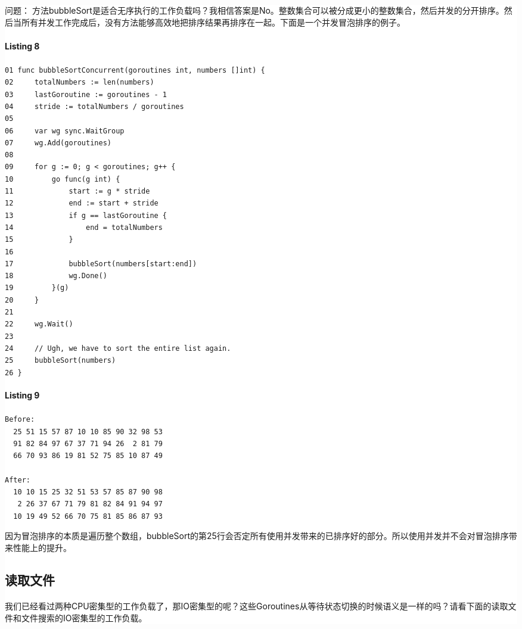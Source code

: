 问题： 方法bubbleSort是适合无序执行的工作负载吗？我相信答案是No。整数集合可以被分成更小的整数集合，然后并发的分开排序。然后当所有并发工作完成后，没有方法能够高效地把排序结果再排序在一起。下面是一个并发冒泡排序的例子。

#### Listing 8

```
01 func bubbleSortConcurrent(goroutines int, numbers []int) {
02     totalNumbers := len(numbers)
03     lastGoroutine := goroutines - 1
04     stride := totalNumbers / goroutines
05
06     var wg sync.WaitGroup
07     wg.Add(goroutines)
08
09     for g := 0; g < goroutines; g++ {
10         go func(g int) {
11             start := g * stride
12             end := start + stride
13             if g == lastGoroutine {
14                 end = totalNumbers
15             }
16
17             bubbleSort(numbers[start:end])
18             wg.Done()
19         }(g)
20     }
21
22     wg.Wait()
23
24     // Ugh, we have to sort the entire list again.
25     bubbleSort(numbers)
26 }
```

#### Listing 9

```
Before:
  25 51 15 57 87 10 10 85 90 32 98 53
  91 82 84 97 67 37 71 94 26  2 81 79
  66 70 93 86 19 81 52 75 85 10 87 49

After:
  10 10 15 25 32 51 53 57 85 87 90 98
   2 26 37 67 71 79 81 82 84 91 94 97
  10 19 49 52 66 70 75 81 85 86 87 93
```

因为冒泡排序的本质是遍历整个数组，bubbleSort的第25行会否定所有使用并发带来的已排序好的部分。所以使用并发并不会对冒泡排序带来性能上的提升。

## 读取文件

我们已经看过两种CPU密集型的工作负载了，那IO密集型的呢？这些Goroutines从等待状态切换的时候语义是一样的吗？请看下面的读取文件和文件搜索的IO密集型的工作负载。
